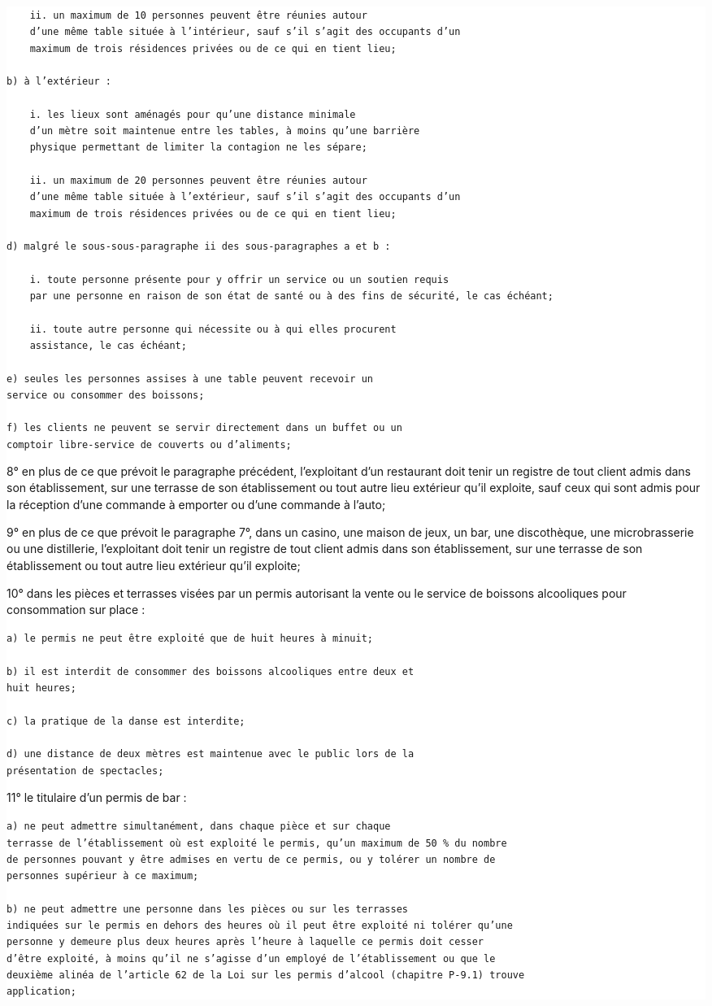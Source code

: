         ii. un maximum de 10 personnes peuvent être réunies autour
        d’une même table située à l’intérieur, sauf s’il s’agit des occupants d’un
        maximum de trois résidences privées ou de ce qui en tient lieu;

    b) à l’extérieur :

        i. les lieux sont aménagés pour qu’une distance minimale
        d’un mètre soit maintenue entre les tables, à moins qu’une barrière
        physique permettant de limiter la contagion ne les sépare;
        
        ii. un maximum de 20 personnes peuvent être réunies autour
        d’une même table située à l’extérieur, sauf s’il s’agit des occupants d’un
        maximum de trois résidences privées ou de ce qui en tient lieu; 

    d) malgré le sous-sous-paragraphe ii des sous‑paragraphes a et b :
  
        i. toute personne présente pour y offrir un service ou un soutien requis
        par une personne en raison de son état de santé ou à des fins de sécurité, le cas échéant;

        ii. toute autre personne qui nécessite ou à qui elles procurent
        assistance, le cas échéant;

    e) seules les personnes assises à une table peuvent recevoir un
    service ou consommer des boissons;

    f) les clients ne peuvent se servir directement dans un buffet ou un
    comptoir libre-service de couverts ou d’aliments;

8° en plus de ce que prévoit le paragraphe précédent, l’exploitant d’un
restaurant doit tenir un registre de tout client admis dans son établissement, sur une
terrasse de son établissement ou tout autre lieu extérieur qu’il exploite, sauf ceux qui sont
admis pour la réception d’une commande à emporter ou d’une commande à l’auto;

9° en plus de ce que prévoit le paragraphe 7°, dans un casino, une
maison de jeux, un bar, une discothèque, une microbrasserie ou une distillerie, l’exploitant
doit tenir un registre de tout client admis dans son établissement, sur une terrasse de son
établissement ou tout autre lieu extérieur qu’il exploite;

10° dans les pièces et terrasses visées par un permis autorisant la
vente ou le service de boissons alcooliques pour consommation sur place :

    a) le permis ne peut être exploité que de huit heures à minuit;

    b) il est interdit de consommer des boissons alcooliques entre deux et
    huit heures;

    c) la pratique de la danse est interdite;

    d) une distance de deux mètres est maintenue avec le public lors de la
    présentation de spectacles;

11° le titulaire d’un permis de bar :

    a) ne peut admettre simultanément, dans chaque pièce et sur chaque
    terrasse de l’établissement où est exploité le permis, qu’un maximum de 50 % du nombre    
    de personnes pouvant y être admises en vertu de ce permis, ou y tolérer un nombre de
    personnes supérieur à ce maximum;

    b) ne peut admettre une personne dans les pièces ou sur les terrasses
    indiquées sur le permis en dehors des heures où il peut être exploité ni tolérer qu’une
    personne y demeure plus deux heures après l’heure à laquelle ce permis doit cesser
    d’être exploité, à moins qu’il ne s’agisse d’un employé de l’établissement ou que le
    deuxième alinéa de l’article 62 de la Loi sur les permis d’alcool (chapitre P-9.1) trouve
    application;
